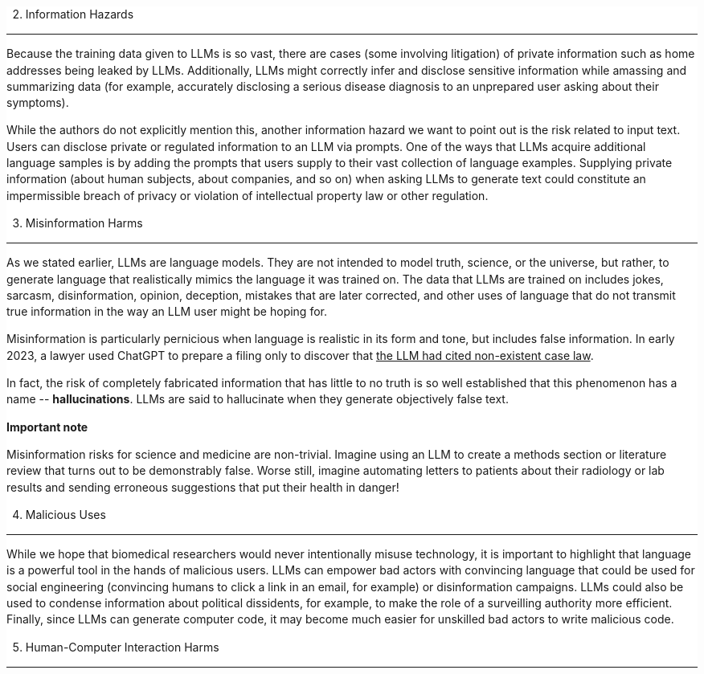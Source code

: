 2. Information Hazards
------

Because the training data given to LLMs is so vast, there are cases (some involving litigation) of private information such as home addresses being leaked by LLMs.  Additionally, LLMs might correctly infer and disclose sensitive information while amassing and summarizing data (for example, accurately disclosing a serious disease diagnosis to an unprepared user asking about their symptoms).

While the authors do not explicitly mention this, another information hazard we want to point out is the risk related to input text.  Users can disclose private or regulated information to an LLM via prompts.  One of the ways that LLMs acquire additional language samples is by adding the prompts that users supply to their vast collection of language examples.  Supplying private information (about human subjects, about companies, and so on) when asking LLMs to generate text could constitute an impermissible breach of privacy or violation of intellectual property law or other regulation.

3. Misinformation Harms
---

As we stated earlier, LLMs are language models.  They are not intended to model truth, science, or the universe, but rather, to generate language that realistically mimics the language it was trained on. The data that LLMs are trained on includes jokes, sarcasm, disinformation, opinion, deception, mistakes that are later corrected, and other uses of language that do not transmit true information in the way an LLM user might be hoping for.  

Misinformation is particularly pernicious when language is realistic in its form and tone, but includes false information.  In early 2023, a lawyer used ChatGPT to prepare a filing only to discover that [the LLM had cited non-existent case law](https://www.forbes.com/sites/mollybohannon/2023/06/08/lawyer-used-chatgpt-in-court-and-cited-fake-cases-a-judge-is-considering-sanctions/?sh=57d3675a7c7f). 

In fact, the risk of completely fabricated information that has little to no truth is so well established that this phenomenon has a name -- **hallucinations**.  LLMs are said to hallucinate when they generate objectively false text.

<div class = "important">
<b style="color: rgb(var(--color-highlight));">Important note</b><br>

Misinformation risks for science and medicine are non-trivial.  Imagine using an LLM to create a methods section or literature review that turns out to be demonstrably false.  Worse still, imagine automating letters to patients about their radiology or lab results and sending erroneous suggestions that put their health in danger!

</div>

4. Malicious Uses
---

While we hope that biomedical researchers would never intentionally misuse technology, it is important to highlight that language is a powerful tool in the hands of malicious users.  LLMs can empower bad actors with convincing language that could be used for social engineering (convincing humans to click a link in an email, for example) or disinformation campaigns.  LLMs could also be used to condense information about political dissidents, for example, to make the role of a surveilling authority more efficient.  Finally, since LLMs can generate computer code, it may become much easier for unskilled bad actors to write malicious code.

5. Human-Computer Interaction Harms
---
